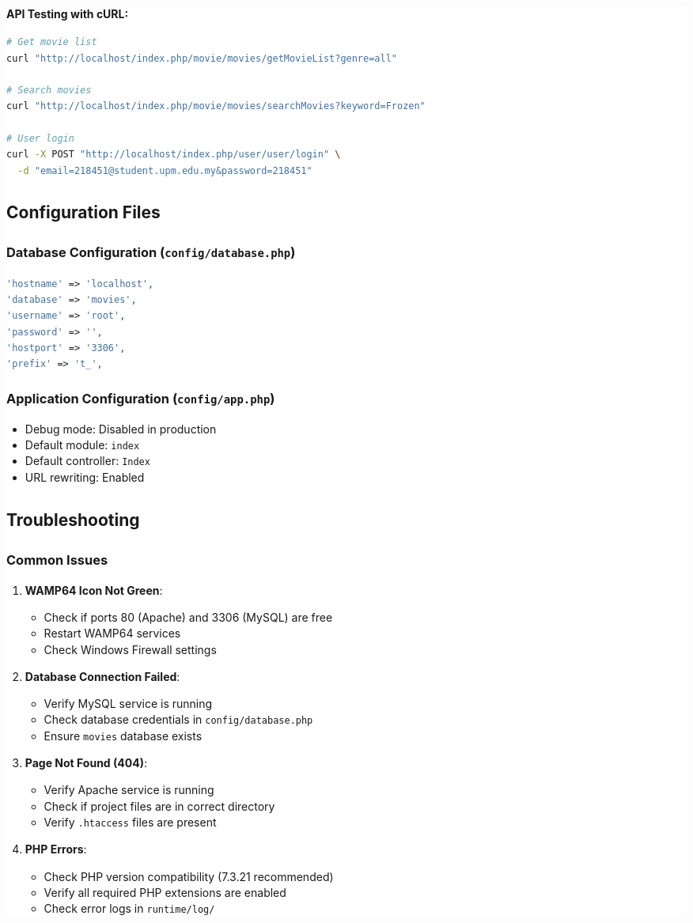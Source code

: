 **API Testing with cURL:**
```bash
# Get movie list
curl "http://localhost/index.php/movie/movies/getMovieList?genre=all"

# Search movies
curl "http://localhost/index.php/movie/movies/searchMovies?keyword=Frozen"

# User login
curl -X POST "http://localhost/index.php/user/user/login" \
  -d "email=218451@student.upm.edu.my&password=218451"
```

## Configuration Files

### Database Configuration (`config/database.php`)
```php
'hostname' => 'localhost',
'database' => 'movies',
'username' => 'root',
'password' => '',
'hostport' => '3306',
'prefix' => 't_',
```

### Application Configuration (`config/app.php`)
- Debug mode: Disabled in production
- Default module: `index`
- Default controller: `Index`
- URL rewriting: Enabled

## Troubleshooting

### Common Issues

1. **WAMP64 Icon Not Green**:
   - Check if ports 80 (Apache) and 3306 (MySQL) are free
   - Restart WAMP64 services
   - Check Windows Firewall settings

2. **Database Connection Failed**:
   - Verify MySQL service is running
   - Check database credentials in `config/database.php`
   - Ensure `movies` database exists

3. **Page Not Found (404)**:
   - Verify Apache service is running
   - Check if project files are in correct directory
   - Verify `.htaccess` files are present

4. **PHP Errors**:
   - Check PHP version compatibility (7.3.21 recommended)
   - Verify all required PHP extensions are enabled
   - Check error logs in `runtime/log/`
